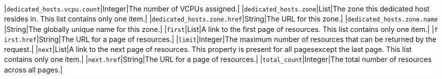 |`dedicated_hosts.vcpu.count`|Integer|The number of VCPUs assigned.|
|`dedicated_hosts.zone`|List|The zone this dedicated host resides in. This list contains only one item.|
|`dedicated_hosts.zone.href`|String|The URL for this zone.|
|`dedicated_hosts.zone.name`|String|The globally unique name for this zone.|
|`first`|List|A link to the first page of resources. This list contains only one item.|
|`first.href`|String|The URL for a page of resources.|
|`limit`|Integer|The maximum number of resources that can be returned by the request.|
|`next`|List|A link to the next page of resources. This property is present for all pagesexcept the last page. This list contains only one item.|
|`next.href`|String|The URL for a page of resources.|
|`total_count`|Integer|The total number of resources across all pages.|

